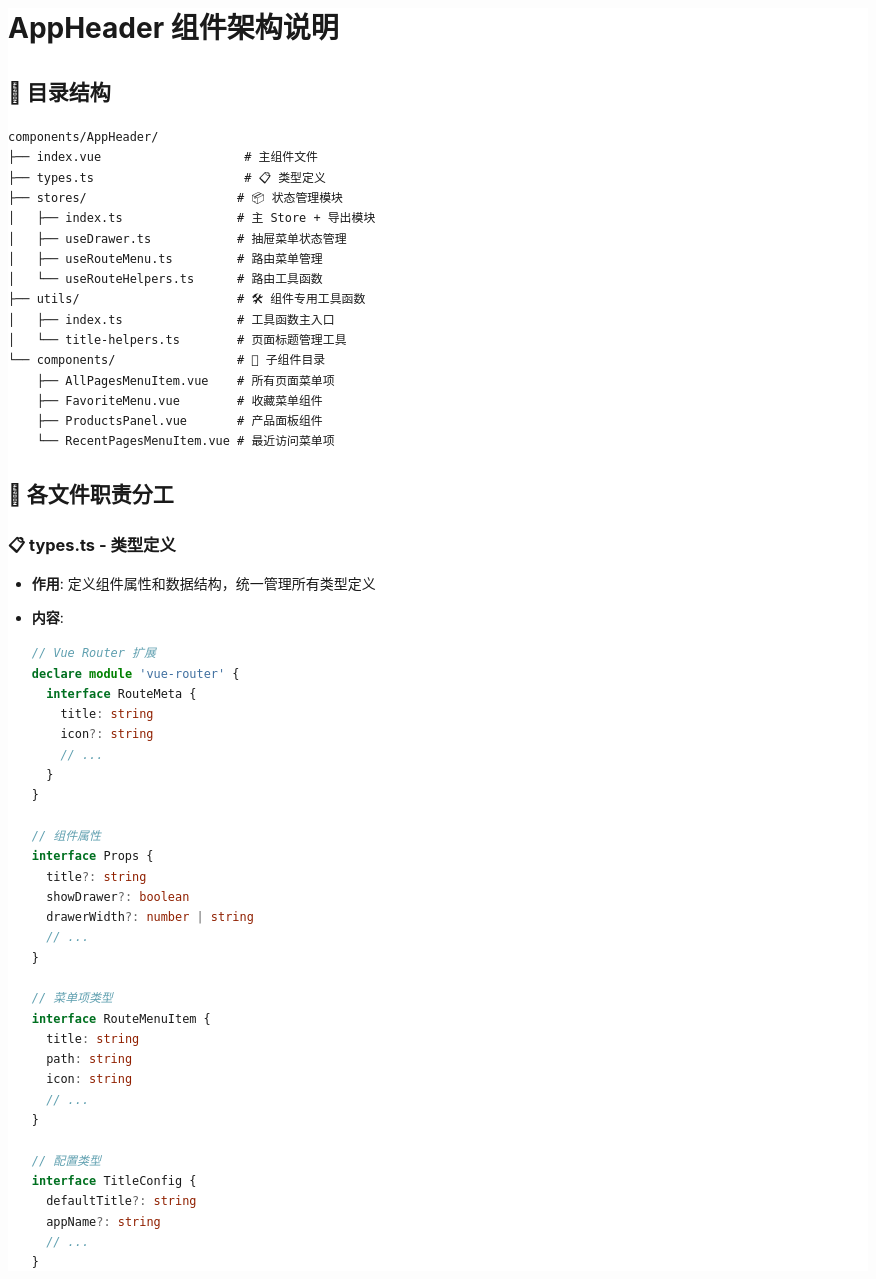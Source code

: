 # AppHeader 组件架构说明

## 📁 目录结构

```
components/AppHeader/
├── index.vue                    # 主组件文件
├── types.ts                     # 📋 类型定义
├── stores/                     # 📦 状态管理模块
│   ├── index.ts                # 主 Store + 导出模块
│   ├── useDrawer.ts            # 抽屉菜单状态管理
│   ├── useRouteMenu.ts         # 路由菜单管理
│   └── useRouteHelpers.ts      # 路由工具函数
├── utils/                      # 🛠️ 组件专用工具函数
│   ├── index.ts                # 工具函数主入口
│   └── title-helpers.ts        # 页面标题管理工具
└── components/                 # 🧩 子组件目录
    ├── AllPagesMenuItem.vue    # 所有页面菜单项
    ├── FavoriteMenu.vue        # 收藏菜单组件
    ├── ProductsPanel.vue       # 产品面板组件
    └── RecentPagesMenuItem.vue # 最近访问菜单项
```

## 🎯 各文件职责分工

### 📋 types.ts - 类型定义

- **作用**: 定义组件属性和数据结构，统一管理所有类型定义
- **内容**:

  ```typescript
  // Vue Router 扩展
  declare module 'vue-router' {
    interface RouteMeta {
      title: string
      icon?: string
      // ...
    }
  }

  // 组件属性
  interface Props {
    title?: string
    showDrawer?: boolean
    drawerWidth?: number | string
    // ...
  }

  // 菜单项类型
  interface RouteMenuItem {
    title: string
    path: string
    icon: string
    // ...
  }

  // 配置类型
  interface TitleConfig {
    defaultTitle?: string
    appName?: string
    // ...
  }
  ```